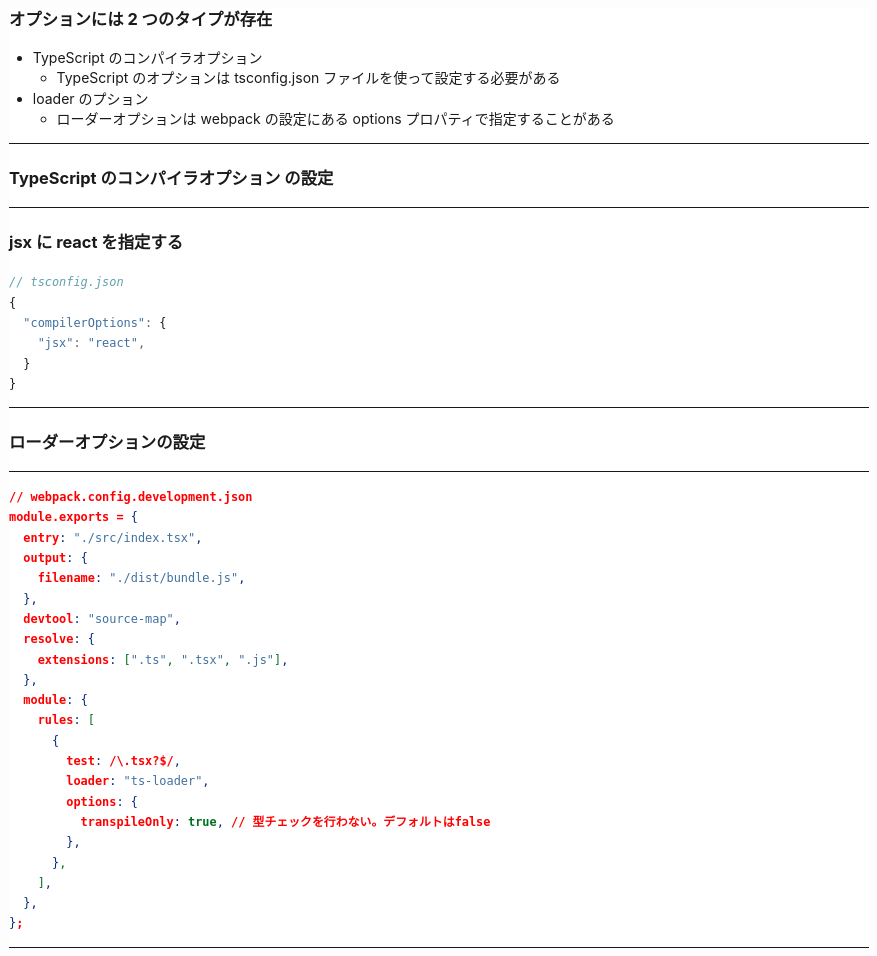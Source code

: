
### オプションには 2 つのタイプが存在

- TypeScript のコンパイラオプション
  - TypeScript のオプションは tsconfig.json ファイルを使って設定する必要がある
- loader のプション
  - ローダーオプションは webpack の設定にある options プロパティで指定することがある

---

### TypeScript のコンパイラオプション の設定

---

### jsx に react を指定する

```js
// tsconfig.json
{
  "compilerOptions": {
    "jsx": "react",
  }
}
```

---

### ローダーオプションの設定

---

```json
// webpack.config.development.json
module.exports = {
  entry: "./src/index.tsx",
  output: {
    filename: "./dist/bundle.js",
  },
  devtool: "source-map",
  resolve: {
    extensions: [".ts", ".tsx", ".js"],
  },
  module: {
    rules: [
      {
        test: /\.tsx?$/,
        loader: "ts-loader",
        options: {
          transpileOnly: true, // 型チェックを行わない。デフォルトはfalse
        },
      },
    ],
  },
};
```

---